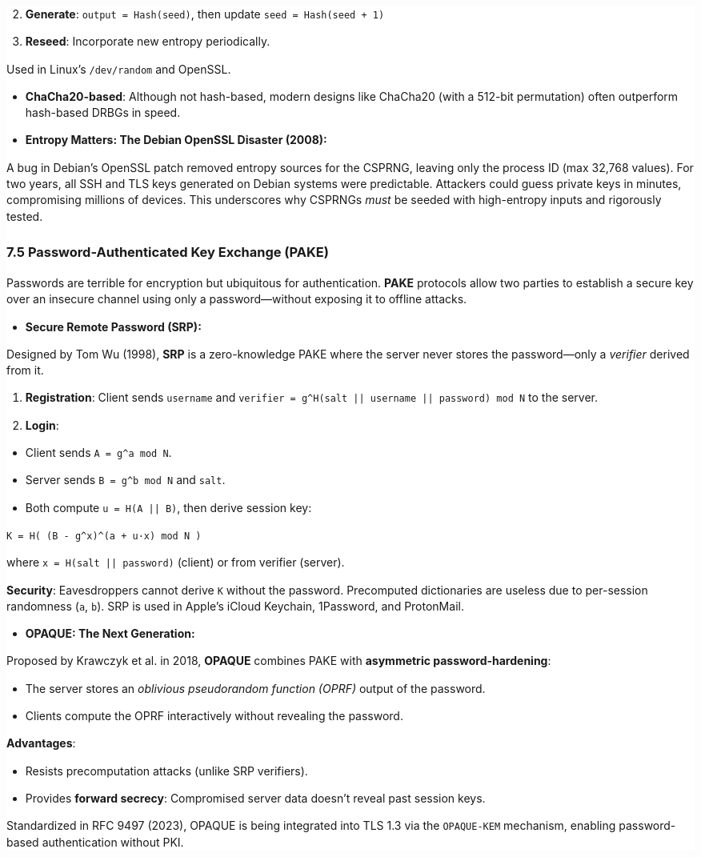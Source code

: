 2.  **Generate**: `output = Hash(seed)`, then update `seed = Hash(seed + 1)`  

3.  **Reseed**: Incorporate new entropy periodically.  

Used in Linux’s `/dev/random` and OpenSSL.  

- **ChaCha20-based**: Although not hash-based, modern designs like ChaCha20 (with a 512-bit permutation) often outperform hash-based DRBGs in speed.  

*   **Entropy Matters: The Debian OpenSSL Disaster (2008):**  

A bug in Debian’s OpenSSL patch removed entropy sources for the CSPRNG, leaving only the process ID (max 32,768 values). For two years, all SSH and TLS keys generated on Debian systems were predictable. Attackers could guess private keys in minutes, compromising millions of devices. This underscores why CSPRNGs *must* be seeded with high-entropy inputs and rigorously tested.  

### 7.5 Password-Authenticated Key Exchange (PAKE)

Passwords are terrible for encryption but ubiquitous for authentication. **PAKE** protocols allow two parties to establish a secure key over an insecure channel using only a password—without exposing it to offline attacks.

*   **Secure Remote Password (SRP):**  

Designed by Tom Wu (1998), **SRP** is a zero-knowledge PAKE where the server never stores the password—only a *verifier* derived from it.  

1.  **Registration**: Client sends `username` and `verifier = g^H(salt || username || password) mod N` to the server.  

2.  **Login**:  

- Client sends `A = g^a mod N`.  

- Server sends `B = g^b mod N` and `salt`.  

- Both compute `u = H(A || B)`, then derive session key:  

`K = H( (B - g^x)^(a + u·x) mod N )`  

where `x = H(salt || password)` (client) or from verifier (server).  

**Security**: Eavesdroppers cannot derive `K` without the password. Precomputed dictionaries are useless due to per-session randomness (`a`, `b`). SRP is used in Apple’s iCloud Keychain, 1Password, and ProtonMail.  

*   **OPAQUE: The Next Generation:**  

Proposed by Krawczyk et al. in 2018, **OPAQUE** combines PAKE with **asymmetric password-hardening**:  

- The server stores an *oblivious pseudorandom function (OPRF)* output of the password.  

- Clients compute the OPRF interactively without revealing the password.  

**Advantages**:  

- Resists precomputation attacks (unlike SRP verifiers).  

- Provides **forward secrecy**: Compromised server data doesn’t reveal past session keys.  

Standardized in RFC 9497 (2023), OPAQUE is being integrated into TLS 1.3 via the `OPAQUE-KEM` mechanism, enabling password-based authentication without PKI.  
